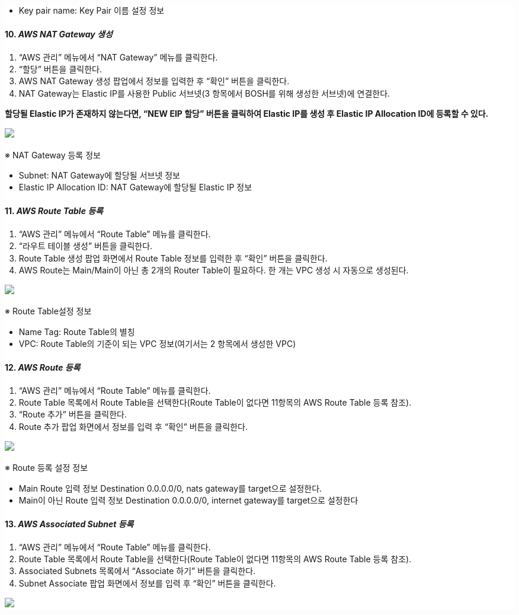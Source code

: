 * Key pair name: Key Pair 이름 설정 정보

#### 10. _AWS NAT Gateway 생성_

1. “AWS 관리” 메뉴에서 “NAT Gateway” 메뉴를 클릭한다.
2. “할당” 버튼을 클릭한다.
3. AWS NAT Gateway 생성 팝업에서 정보를 입력한 후 “확인” 버튼을 클릭한다.
4. NAT Gateway는 Elastic IP를 사용한 Public 서브넷\(3 항목에서 BOSH를 위해 생성한 서브넷\)에 연결한다.

**할당될 Elastic IP가 존재하지 않는다면, “NEW EIP 할당” 버튼을 클릭하여 Elastic IP를 생성 후 Elastic IP Allocation ID에 등록할 수 있다.**

![](../../../.gitbook/assets/aws_natgw_add%20%281%29.png)

※ NAT Gateway 등록 정보

* Subnet: NAT Gateway에 할당될 서브넷 정보
* Elastic IP Allocation ID: NAT Gateway에 할당될 Elastic IP 정보

#### 11. _AWS Route Table 등록_

1. “AWS 관리” 메뉴에서 “Route Table” 메뉴를 클릭한다.
2. “라우트 테이블 생성” 버튼을 클릭한다.
3. Route Table 생성 팝업 화면에서 Route Table 정보를 입력한 후 “확인” 버튼을 클릭한다.
4. AWS Route는 Main/Main이 아닌 총 2개의 Router Table이 필요하다. 한 개는 VPC 생성 시 자동으로 생성된다.

![](../../../.gitbook/assets/aws_routetable_add.png)

※ Route Table설정 정보

* Name Tag: Route Table의 별칭
* VPC: Route Table의 기준이 되는 VPC 정보\(여기서는 2 항목에서 생성한 VPC\)

#### 12. _AWS Route 등록_

1. “AWS 관리” 메뉴에서 “Route Table” 메뉴를 클릭한다.
2. Route Table 목록에서 Route Table을 선택한다\(Route Table이 없다면 11항목의 AWS Route Table 등록 참조\).
3. “Route 추가” 버튼을 클릭한다.
4. Route 추가 팝업 화면에서 정보를 입력 후 “확인” 버튼을 클릭한다.

![](../../../.gitbook/assets/aws_route_add%20%281%29.png)

※ Route 등록 설정 정보

* Main Route 입력 정보 Destination 0.0.0.0/0, nats gateway를 target으로 설정한다.
* Main이 아닌 Route 입력 정보 Destination 0.0.0.0/0, internet gateway를 target으로 설정한다

#### 13. _AWS Associated Subnet 등록_

1. “AWS 관리” 메뉴에서 “Route Table” 메뉴를 클릭한다.
2. Route Table 목록에서 Route Table을 선택한다\(Route Table이 없다면 11항목의 AWS Route Table 등록 참조\).
3. Associated Subnets 목록에서 “Associate 하기” 버튼을 클릭한다.
4. Subnet Associate 팝업 화면에서 정보를 입력 후 “확인” 버튼을 클릭한다.

![](../../../.gitbook/assets/aws_associatedsubnet_add%20%281%29.png)
